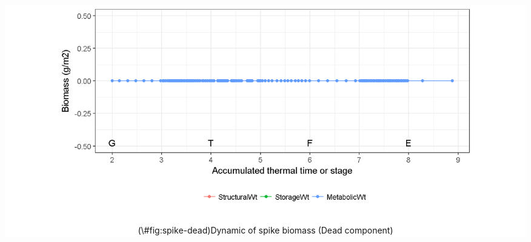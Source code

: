 
<div class="fig-output">
<div class="figure" style="text-align: center">
<img src="spike_files/figure-html/spike-dead-1.png" alt="Dynamic of spike biomass (Dead component)" width="80%" />
<p class="caption">(\#fig:spike-dead)Dynamic of spike biomass (Dead component)</p>
</div>
</div>





